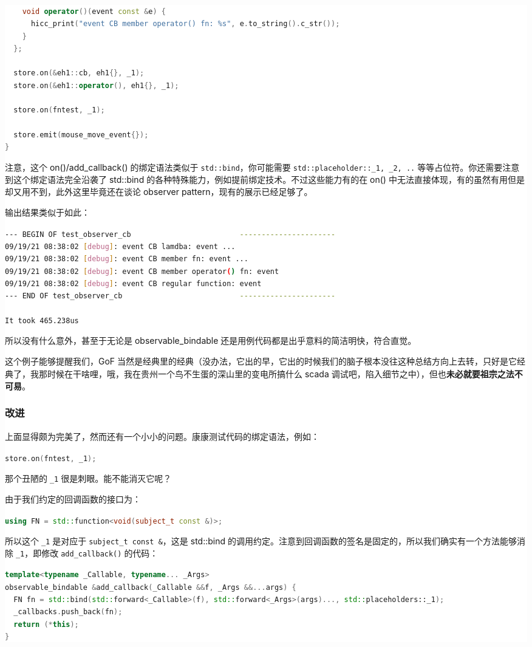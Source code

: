 ```cpp
    void operator()(event const &e) {
      hicc_print("event CB member operator() fn: %s", e.to_string().c_str());
    }
  };
  
  store.on(&eh1::cb, eh1{}, _1);
  store.on(&eh1::operator(), eh1{}, _1);

  store.on(fntest, _1);

  store.emit(mouse_move_event{});
}
```

注意，这个 on()/add_callback() 的绑定语法类似于 `std::bind`，你可能需要 `std::placeholder::_1, _2, ..` 等等占位符。你还需要注意到这个绑定语法完全沿袭了 std::bind 的各种特殊能力，例如提前绑定技术。不过这些能力有的在 on() 中无法直接体现，有的虽然有用但是却又用不到，此外这里毕竟还在谈论 observer pattern，现有的展示已经足够了。

输出结果类似于如此：

```bash
--- BEGIN OF test_observer_cb                         ----------------------
09/19/21 08:38:02 [debug]: event CB lamdba: event ...
09/19/21 08:38:02 [debug]: event CB member fn: event ...
09/19/21 08:38:02 [debug]: event CB member operator() fn: event 
09/19/21 08:38:02 [debug]: event CB regular function: event 
--- END OF test_observer_cb                           ----------------------

It took 465.238us
```

所以没有什么意外，甚至于无论是 observable_bindable 还是用例代码都是出乎意料的简洁明快，符合直觉。

这个例子能够提醒我们，GoF 当然是经典里的经典（没办法，它出的早，它出的时候我们的脑子根本没往这种总结方向上去转，只好是它经典了，我那时候在干啥哩，哦，我在贵州一个鸟不生蛋的深山里的变电所搞什么 scada 调试吧，陷入细节之中），但也**未必就要祖宗之法不可易**。



### 改进

上面显得颇为完美了，然而还有一个小小的问题。康康测试代码的绑定语法，例如：

```cpp
store.on(fntest, _1);
```

那个丑陋的 `_1` 很是刺眼。能不能消灭它呢？

由于我们约定的回调函数的接口为：

```cpp
using FN = std::function<void(subject_t const &)>;
```

所以这个 `_1` 是对应于 `subject_t const &`，这是 std::bind 的调用约定。注意到回调函数的签名是固定的，所以我们确实有一个方法能够消除 `_1`，即修改 `add_callback()` 的代码：

```cpp
template<typename _Callable, typename... _Args>
observable_bindable &add_callback(_Callable &&f, _Args &&...args) {
  FN fn = std::bind(std::forward<_Callable>(f), std::forward<_Args>(args)..., std::placeholders::_1);
  _callbacks.push_back(fn);
  return (*this);
}
```
